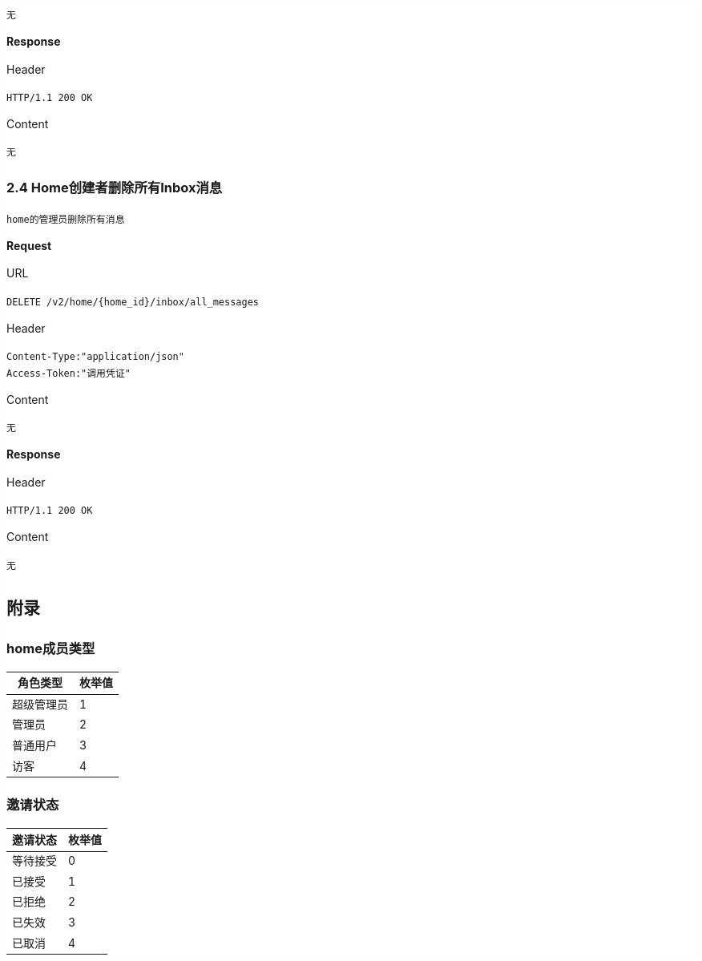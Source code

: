 	无

**Response**

Header

	HTTP/1.1 200 OK

Content

	无

### <a name="home_inbox_all_delete">2.4 Home创建者删除所有Inbox消息</a>

	home的管理员删除所有消息

**Request**

URL

	DELETE /v2/home/{home_id}/inbox/all_messages

Header

	Content-Type:"application/json"
	Access-Token:"调用凭证"

Content

	无

**Response**

Header

	HTTP/1.1 200 OK

Content

	无



## <a name="appendix">附录</a> ##

### <a name="home_member_role_type">home成员类型</a>

角色类型 | 枚举值
----	|----
超级管理员	| 1
管理员	| 2
普通用户 | 3
访客     | 4


### <a name="invite_status">邀请状态</a>

邀请状态 | 枚举值
---- | ---- 
等待接受 | 0 
已接受 | 1 
已拒绝 | 2 
已失效 | 3
已取消 | 4
